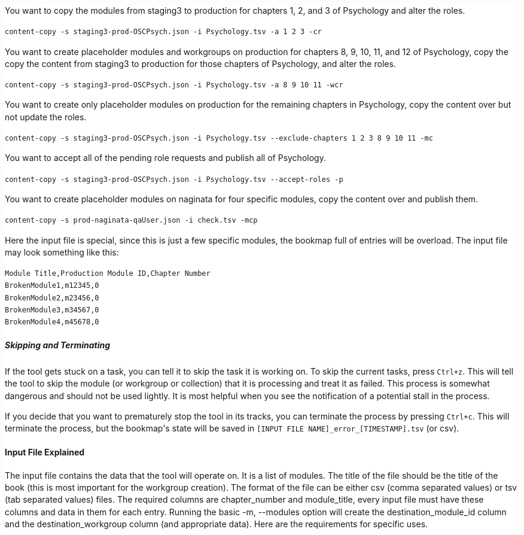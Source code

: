 You want to copy the modules from staging3 to production for chapters 1, 2, and
3 of Psychology and alter the roles.
```
content-copy -s staging3-prod-OSCPsych.json -i Psychology.tsv -a 1 2 3 -cr
```

You want to create placeholder modules and workgroups on production for chapters
8, 9, 10, 11, and 12 of Psychology, copy the copy the content from staging3 to
production for those chapters of Psychology, and alter the roles.
```
content-copy -s staging3-prod-OSCPsych.json -i Psychology.tsv -a 8 9 10 11 -wcr
```

You want to create only placeholder modules on production for the remaining
chapters in Psychology, copy the content over but not update the roles.
```
content-copy -s staging3-prod-OSCPsych.json -i Psychology.tsv --exclude-chapters 1 2 3 8 9 10 11 -mc
```

You want to accept all of the pending role requests and publish all of
Psychology.
```
content-copy -s staging3-prod-OSCPsych.json -i Psychology.tsv --accept-roles -p
```

You want to create placeholder modules on naginata for four specific modules,
copy the content over and publish them.
```
content-copy -s prod-naginata-qaUser.json -i check.tsv -mcp
```
Here the input file is special, since this is just a few specific modules, the
bookmap full of entries will be overload. The input file may look something like
this:
```
Module Title,Production Module ID,Chapter Number
BrokenModule1,m12345,0
BrokenModule2,m23456,0
BrokenModule3,m34567,0
BrokenModule4,m45678,0
```

##### Skipping and Terminating
If the tool gets stuck on a task, you can tell it to skip the task it is working on.
To skip the current tasks, press `Ctrl+z`. This will tell the tool to skip the module
(or workgroup or collection) that it is processing and treat it as failed. This process
is somewhat dangerous and should not be used lightly. It is most helpful when you see 
the notification of a potential stall in the process.

If you decide that you want to prematurely stop the tool in its tracks, you can terminate
the process by pressing `Ctrl+c`. This will terminate the process, but the bookmap's
state will be saved in `[INPUT FILE NAME]_error_[TIMESTAMP].tsv` (or csv).

#### Input File Explained
The input file contains the data that the tool will operate on. It is a list of
modules. The title of the file should be the title of the book (this is most
important for the workgroup creation). The format of the file can be either csv
(comma separated values) or tsv (tab separated values) files. The required
columns are chapter_number and module_title, every input file must have these
columns and data in them for each entry. Running the basic -m, --modules option
will create the destination_module_id column and the destination_workgroup
column (and appropriate data). Here are the requirements for specific uses.
